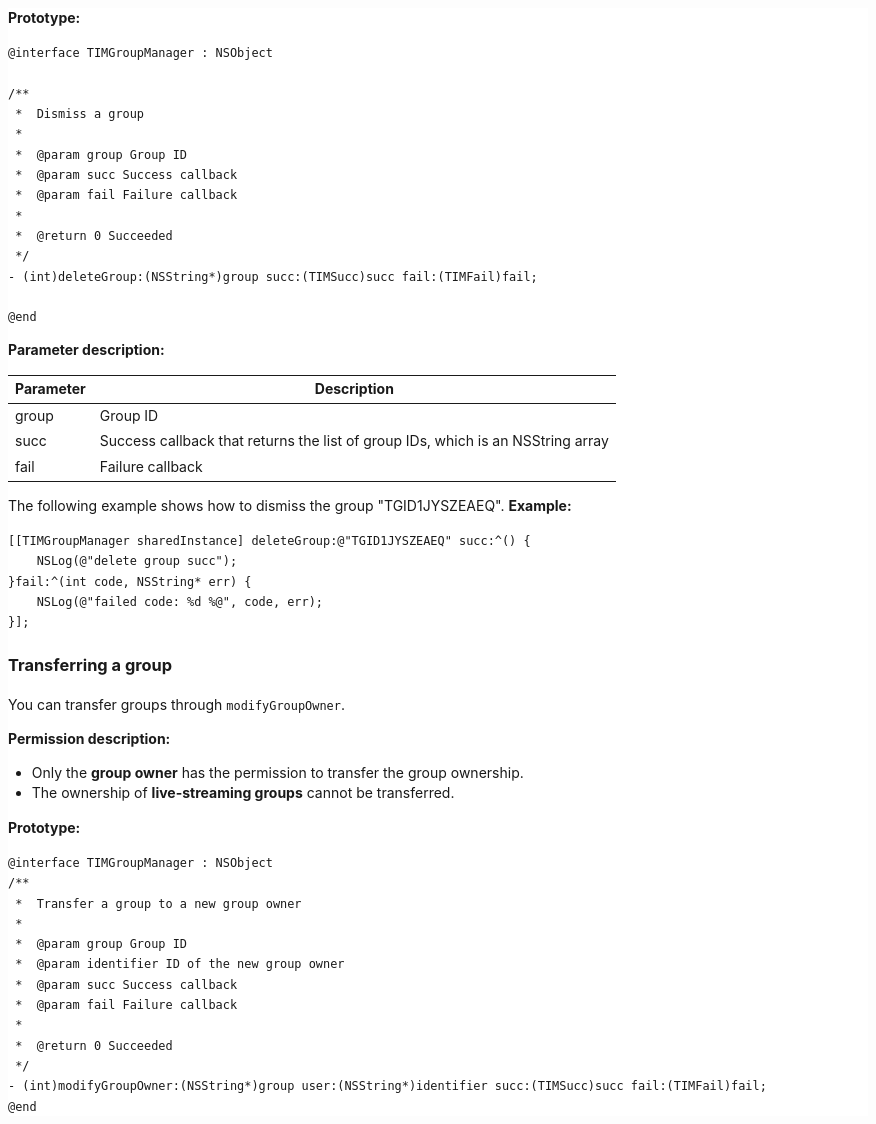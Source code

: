 **Prototype:**

```
@interface TIMGroupManager : NSObject

/**
 *  Dismiss a group
 *
 *  @param group Group ID
 *  @param succ Success callback
 *  @param fail Failure callback
 *
 *  @return 0 Succeeded
 */
- (int)deleteGroup:(NSString*)group succ:(TIMSucc)succ fail:(TIMFail)fail;

@end
```

**Parameter description:**

Parameter | Description
---|---
group | Group ID
succ | Success callback that returns the list of group IDs, which is an NSString array
fail | Failure callback

The following example shows how to dismiss the group "TGID1JYSZEAEQ". **Example:**

```
[[TIMGroupManager sharedInstance] deleteGroup:@"TGID1JYSZEAEQ" succ:^() {
	NSLog(@"delete group succ");
}fail:^(int code, NSString* err) {
	NSLog(@"failed code: %d %@", code, err);
}];
```

### Transferring a group

You can transfer groups through `modifyGroupOwner`.

**Permission description:**

- Only the **group owner** has the permission to transfer the group ownership.
- The ownership of **live-streaming groups** cannot be transferred.

**Prototype:**

```
@interface TIMGroupManager : NSObject
/**
 *  Transfer a group to a new group owner
 *
 *  @param group Group ID
 *  @param identifier ID of the new group owner
 *  @param succ Success callback
 *  @param fail Failure callback
 *
 *  @return 0 Succeeded
 */
- (int)modifyGroupOwner:(NSString*)group user:(NSString*)identifier succ:(TIMSucc)succ fail:(TIMFail)fail;
@end
```
